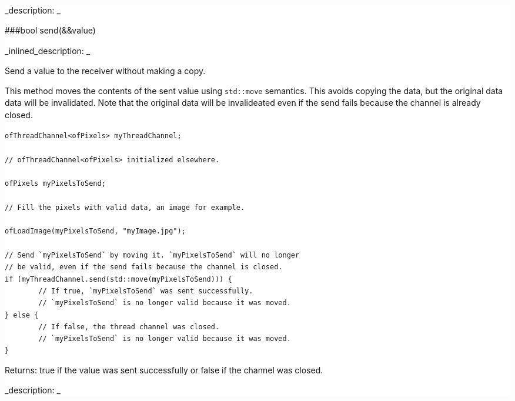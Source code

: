 



_description: _









###bool send(&&value)



_inlined_description: _

Send a value to the receiver without making a copy.

This method moves the contents of the sent value using `std::move`
semantics. This avoids copying the data, but the original data data will
be invalidated. Note that the original data will be invalideated even if
the send fails because the channel is already closed.

~~~~{.cpp}
ofThreadChannel<ofPixels> myThreadChannel;

// ofThreadChannel<ofPixels> initialized elsewhere.

ofPixels myPixelsToSend;

// Fill the pixels with valid data, an image for example.

ofLoadImage(myPixelsToSend, "myImage.jpg");

// Send `myPixelsToSend` by moving it. `myPixelsToSend` will no longer
// be valid, even if the send fails because the channel is closed.
if (myThreadChannel.send(std::move(myPixelsToSend))) {
		// If true, `myPixelsToSend` was sent successfully.
		// `myPixelsToSend` is no longer valid because it was moved.
} else {
		// If false, the thread channel was closed.
		// `myPixelsToSend` is no longer valid because it was moved.
}

~~~~

Returns: true if the value was sent successfully or false if the channel was closed.







_description: _







